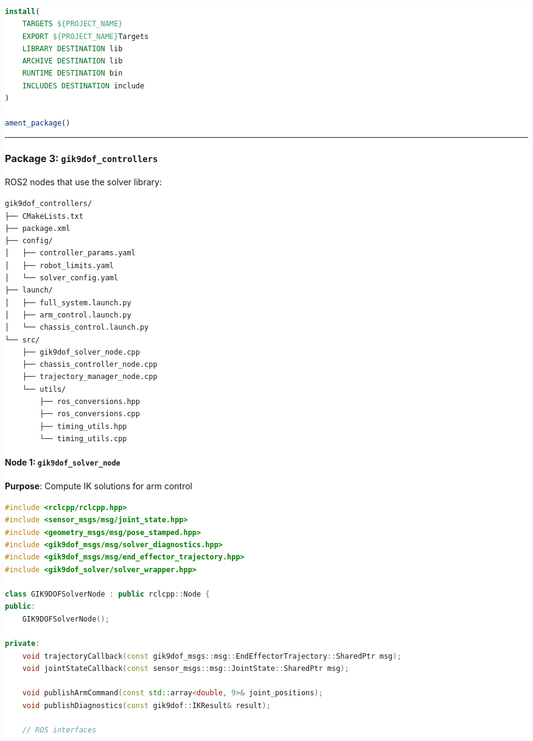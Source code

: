 ```cmake
install(
    TARGETS ${PROJECT_NAME}
    EXPORT ${PROJECT_NAME}Targets
    LIBRARY DESTINATION lib
    ARCHIVE DESTINATION lib
    RUNTIME DESTINATION bin
    INCLUDES DESTINATION include
)

ament_package()
```

---

### Package 3: `gik9dof_controllers`

ROS2 nodes that use the solver library:

```
gik9dof_controllers/
├── CMakeLists.txt
├── package.xml
├── config/
│   ├── controller_params.yaml
│   ├── robot_limits.yaml
│   └── solver_config.yaml
├── launch/
│   ├── full_system.launch.py
│   ├── arm_control.launch.py
│   └── chassis_control.launch.py
└── src/
    ├── gik9dof_solver_node.cpp
    ├── chassis_controller_node.cpp
    ├── trajectory_manager_node.cpp
    └── utils/
        ├── ros_conversions.hpp
        ├── ros_conversions.cpp
        ├── timing_utils.hpp
        └── timing_utils.cpp
```

#### Node 1: `gik9dof_solver_node`

**Purpose**: Compute IK solutions for arm control

```cpp
#include <rclcpp/rclcpp.hpp>
#include <sensor_msgs/msg/joint_state.hpp>
#include <geometry_msgs/msg/pose_stamped.hpp>
#include <gik9dof_msgs/msg/solver_diagnostics.hpp>
#include <gik9dof_msgs/msg/end_effector_trajectory.hpp>
#include <gik9dof_solver/solver_wrapper.hpp>

class GIK9DOFSolverNode : public rclcpp::Node {
public:
    GIK9DOFSolverNode();

private:
    void trajectoryCallback(const gik9dof_msgs::msg::EndEffectorTrajectory::SharedPtr msg);
    void jointStateCallback(const sensor_msgs::msg::JointState::SharedPtr msg);
    
    void publishArmCommand(const std::array<double, 9>& joint_positions);
    void publishDiagnostics(const gik9dof::IKResult& result);

    // ROS interfaces
```